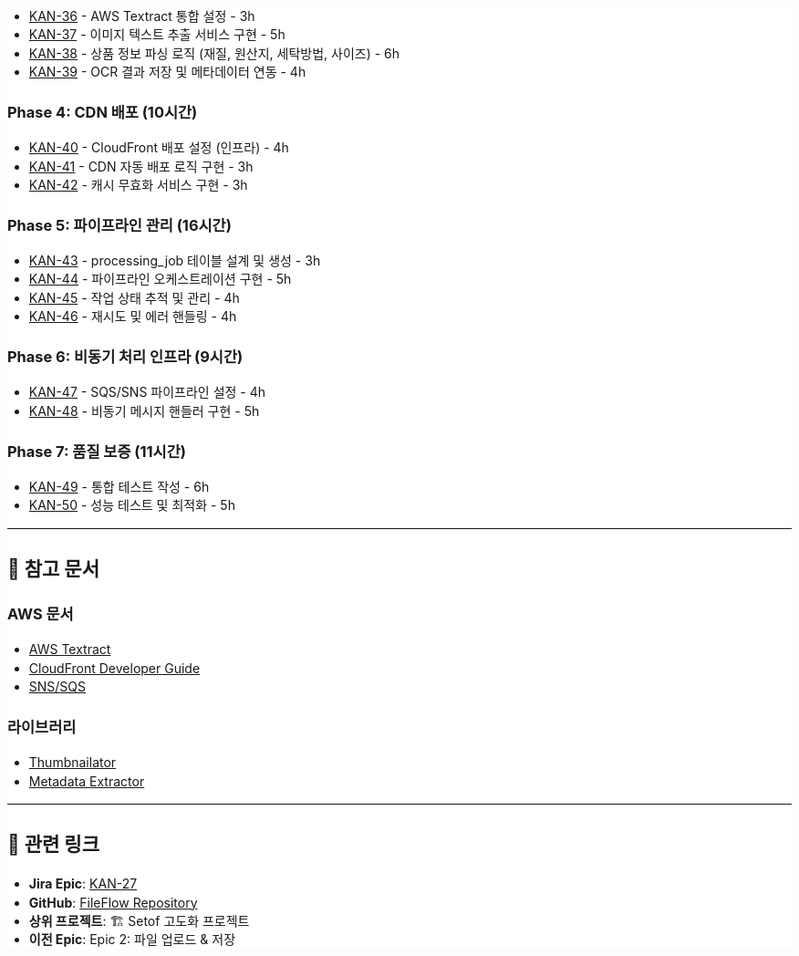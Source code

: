 - [KAN-36](https://ryuqqq.atlassian.net/browse/KAN-36) - AWS Textract 통합 설정 - 3h
- [KAN-37](https://ryuqqq.atlassian.net/browse/KAN-37) - 이미지 텍스트 추출 서비스 구현 - 5h
- [KAN-38](https://ryuqqq.atlassian.net/browse/KAN-38) - 상품 정보 파싱 로직 (재질, 원산지, 세탁방법, 사이즈) - 6h
- [KAN-39](https://ryuqqq.atlassian.net/browse/KAN-39) - OCR 결과 저장 및 메타데이터 연동 - 4h

### Phase 4: CDN 배포 (10시간)

- [KAN-40](https://ryuqqq.atlassian.net/browse/KAN-40) - CloudFront 배포 설정 (인프라) - 4h
- [KAN-41](https://ryuqqq.atlassian.net/browse/KAN-41) - CDN 자동 배포 로직 구현 - 3h
- [KAN-42](https://ryuqqq.atlassian.net/browse/KAN-42) - 캐시 무효화 서비스 구현 - 3h

### Phase 5: 파이프라인 관리 (16시간)

- [KAN-43](https://ryuqqq.atlassian.net/browse/KAN-43) - processing_job 테이블 설계 및 생성 - 3h
- [KAN-44](https://ryuqqq.atlassian.net/browse/KAN-44) - 파이프라인 오케스트레이션 구현 - 5h
- [KAN-45](https://ryuqqq.atlassian.net/browse/KAN-45) - 작업 상태 추적 및 관리 - 4h
- [KAN-46](https://ryuqqq.atlassian.net/browse/KAN-46) - 재시도 및 에러 핸들링 - 4h

### Phase 6: 비동기 처리 인프라 (9시간)

- [KAN-47](https://ryuqqq.atlassian.net/browse/KAN-47) - SQS/SNS 파이프라인 설정 - 4h
- [KAN-48](https://ryuqqq.atlassian.net/browse/KAN-48) - 비동기 메시지 핸들러 구현 - 5h

### Phase 7: 품질 보증 (11시간)

- [KAN-49](https://ryuqqq.atlassian.net/browse/KAN-49) - 통합 테스트 작성 - 6h
- [KAN-50](https://ryuqqq.atlassian.net/browse/KAN-50) - 성능 테스트 및 최적화 - 5h

---

## 📖 참고 문서

### AWS 문서

- [AWS Textract](https://docs.aws.amazon.com/textract/)
- [CloudFront Developer Guide](https://docs.aws.amazon.com/cloudfront/)
- [SNS/SQS](https://docs.aws.amazon.com/sns/)

### 라이브러리

- [Thumbnailator](https://github.com/coobird/thumbnailator)
- [Metadata Extractor](https://github.com/drewnoakes/metadata-extractor)

---

## 🔗 관련 링크

- **Jira Epic**: [KAN-27](https://ryuqqq.atlassian.net/browse/KAN-27)
- **GitHub**: [FileFlow Repository](https://github.com/ryu-qqq/FileFlow)
- **상위 프로젝트**: 🏗️ Setof 고도화 프로젝트
- **이전 Epic**: Epic 2: 파일 업로드 & 저장